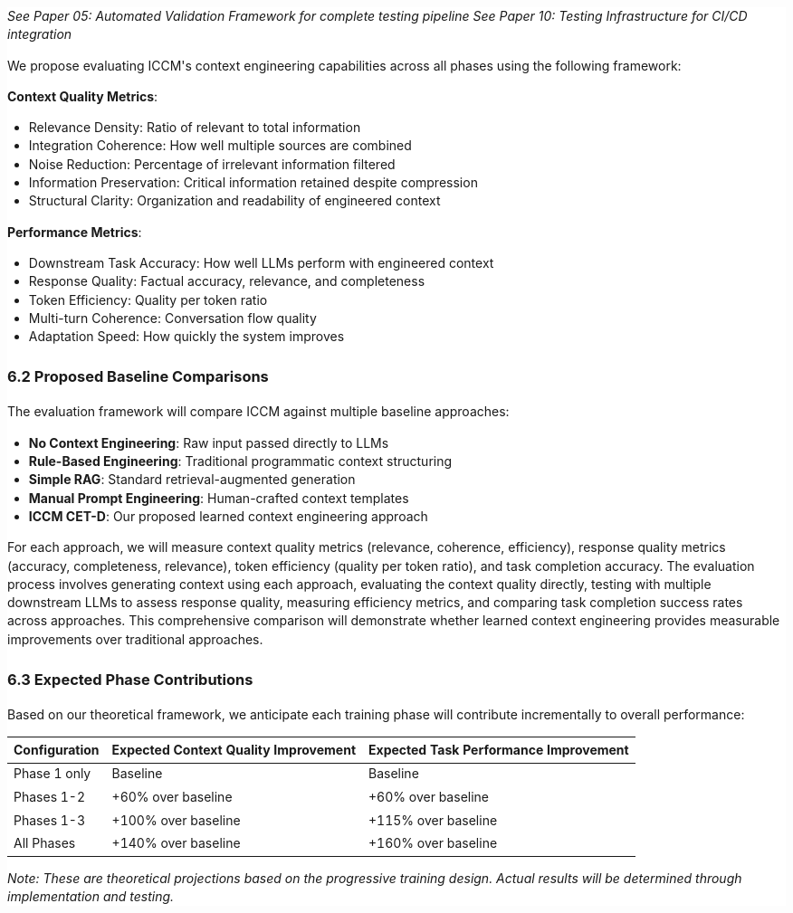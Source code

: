 *See Paper 05: Automated Validation Framework for complete testing pipeline*
*See Paper 10: Testing Infrastructure for CI/CD integration*

We propose evaluating ICCM's context engineering capabilities across all phases using the following framework:

**Context Quality Metrics**:

- Relevance Density: Ratio of relevant to total information
- Integration Coherence: How well multiple sources are combined
- Noise Reduction: Percentage of irrelevant information filtered
- Information Preservation: Critical information retained despite compression
- Structural Clarity: Organization and readability of engineered context

**Performance Metrics**:

- Downstream Task Accuracy: How well LLMs perform with engineered context
- Response Quality: Factual accuracy, relevance, and completeness
- Token Efficiency: Quality per token ratio
- Multi-turn Coherence: Conversation flow quality
- Adaptation Speed: How quickly the system improves

### 6.2 Proposed Baseline Comparisons

The evaluation framework will compare ICCM against multiple baseline approaches:

- **No Context Engineering**: Raw input passed directly to LLMs
- **Rule-Based Engineering**: Traditional programmatic context structuring
- **Simple RAG**: Standard retrieval-augmented generation
- **Manual Prompt Engineering**: Human-crafted context templates
- **ICCM CET-D**: Our proposed learned context engineering approach

For each approach, we will measure context quality metrics (relevance, coherence, efficiency), response quality metrics (accuracy, completeness, relevance), token efficiency (quality per token ratio), and task completion accuracy. The evaluation process involves generating context using each approach, evaluating the context quality directly, testing with multiple downstream LLMs to assess response quality, measuring efficiency metrics, and comparing task completion success rates across approaches. This comprehensive comparison will demonstrate whether learned context engineering provides measurable improvements over traditional approaches.

### 6.3 Expected Phase Contributions

Based on our theoretical framework, we anticipate each training phase will contribute incrementally to overall performance:

| Configuration | Expected Context Quality Improvement | Expected Task Performance Improvement |
|--------------|-------------------------------------|---------------------------------------|
| Phase 1 only | Baseline | Baseline |
| Phases 1-2 | +60% over baseline | +60% over baseline |
| Phases 1-3 | +100% over baseline | +115% over baseline |
| All Phases | +140% over baseline | +160% over baseline |

*Note: These are theoretical projections based on the progressive training design. Actual results will be determined through implementation and testing.*
